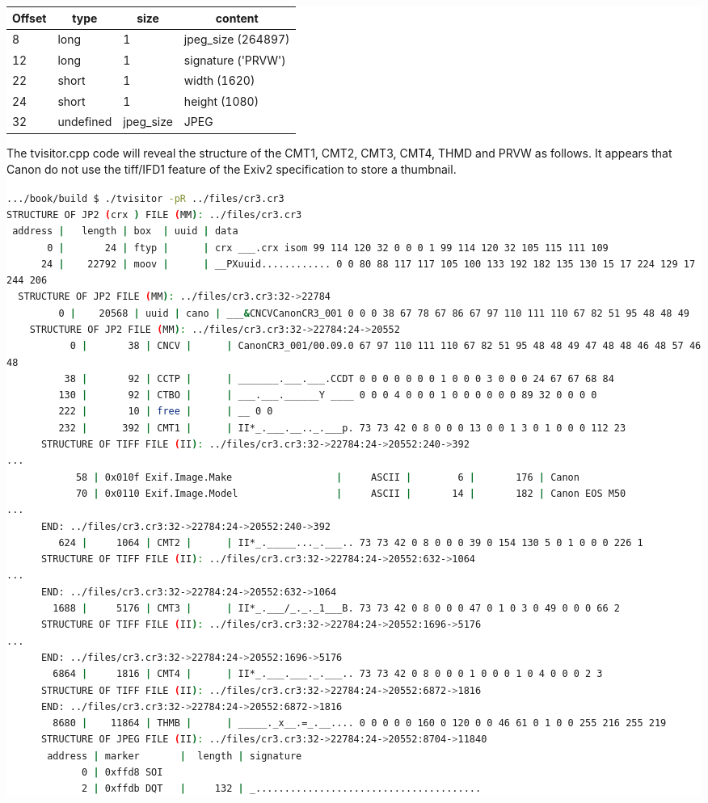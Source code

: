 | Offset       | type      | size                | content                     |
| ------------ | ------    | ------------------- | --------------------------- |
|  8           | long      | 1                   | jpeg_size (264897)          |
| 12           | long      | 1                   | signature ('PRVW')          |
| 22           | short     | 1                   | width (1620)                |
| 24           | short     | 1                   | height (1080)               |
| 32           | undefined | jpeg_size           | JPEG                        | 

The tvisitor.cpp code will reveal the structure of the CMT1, CMT2, CMT3, CMT4, THMD and PRVW as follows.
It appears that Canon do not use the tiff/IFD1 feature of the Exiv2 specification to store a thumbnail.

```bash
.../book/build $ ./tvisitor -pR ../files/cr3.cr3
STRUCTURE OF JP2 (crx ) FILE (MM): ../files/cr3.cr3
 address |   length | box  | uuid | data
       0 |       24 | ftyp |      | crx ___.crx isom 99 114 120 32 0 0 0 1 99 114 120 32 105 115 111 109
      24 |    22792 | moov |      | __PXuuid............ 0 0 80 88 117 117 105 100 133 192 182 135 130 15 17 224 129 17 244 206
  STRUCTURE OF JP2 FILE (MM): ../files/cr3.cr3:32->22784
         0 |    20568 | uuid | cano | ___&CNCVCanonCR3_001 0 0 0 38 67 78 67 86 67 97 110 111 110 67 82 51 95 48 48 49
    STRUCTURE OF JP2 FILE (MM): ../files/cr3.cr3:32->22784:24->20552
           0 |       38 | CNCV |      | CanonCR3_001/00.09.0 67 97 110 111 110 67 82 51 95 48 48 49 47 48 48 46 48 57 46 48
          38 |       92 | CCTP |      | _______.___.___.CCDT 0 0 0 0 0 0 0 1 0 0 0 3 0 0 0 24 67 67 68 84
         130 |       92 | CTBO |      | ___.___.______Y ____ 0 0 0 4 0 0 0 1 0 0 0 0 0 0 89 32 0 0 0 0
         222 |       10 | free |      | __ 0 0
         232 |      392 | CMT1 |      | II*_.___.__.._.___p. 73 73 42 0 8 0 0 0 13 0 0 1 3 0 1 0 0 0 112 23
      STRUCTURE OF TIFF FILE (II): ../files/cr3.cr3:32->22784:24->20552:240->392
...
            58 | 0x010f Exif.Image.Make                  |     ASCII |        6 |       176 | Canon
            70 | 0x0110 Exif.Image.Model                 |     ASCII |       14 |       182 | Canon EOS M50
...
      END: ../files/cr3.cr3:32->22784:24->20552:240->392
         624 |     1064 | CMT2 |      | II*_._____..._.___.. 73 73 42 0 8 0 0 0 39 0 154 130 5 0 1 0 0 0 226 1
      STRUCTURE OF TIFF FILE (II): ../files/cr3.cr3:32->22784:24->20552:632->1064
...
      END: ../files/cr3.cr3:32->22784:24->20552:632->1064
        1688 |     5176 | CMT3 |      | II*_.___/_._._1___B. 73 73 42 0 8 0 0 0 47 0 1 0 3 0 49 0 0 0 66 2
      STRUCTURE OF TIFF FILE (II): ../files/cr3.cr3:32->22784:24->20552:1696->5176
...
      END: ../files/cr3.cr3:32->22784:24->20552:1696->5176
        6864 |     1816 | CMT4 |      | II*_.___.___._.___.. 73 73 42 0 8 0 0 0 1 0 0 0 1 0 4 0 0 0 2 3
      STRUCTURE OF TIFF FILE (II): ../files/cr3.cr3:32->22784:24->20552:6872->1816
      END: ../files/cr3.cr3:32->22784:24->20552:6872->1816
        8680 |    11864 | THMB |      | _____._x__.=_.__.... 0 0 0 0 0 160 0 120 0 0 46 61 0 1 0 0 255 216 255 219
      STRUCTURE OF JPEG FILE (II): ../files/cr3.cr3:32->22784:24->20552:8704->11840
       address | marker       |  length | signature
             0 | 0xffd8 SOI  
             2 | 0xffdb DQT   |     132 | _.......................................
```